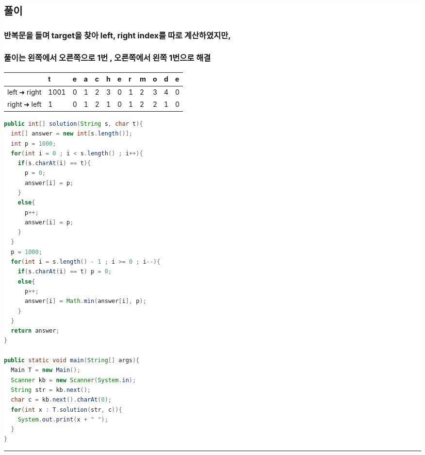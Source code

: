 ```java
```

## 풀이

### 반복문을 돌며 target을 찾아 left, right index를 따로 계산하였지만,
### 풀이는 왼쪽에서 오른쪽으로 1번 , 오른쪽에서 왼쪽 1번으로 해결

|  | t  | e | a  | c | h  | e | r  | m | o  | d | e  |
|:---|:---|:---|:---|:---|:---|:---|:---|:---|:---|:---|:---|
| left ➜ right  | 1001  | 0 | 1  | 2 | 3  | 0 | 1  | 2 | 3 | 4 | 0 |
| right ➜ left  | 1  | 0 | 1 | 2 | 1 | 0 | 1 | 2 | 2  | 1 | 0  |


```java
public int[] solution(String s, char t){
  int[] answer = new int[s.length()];
  int p = 1000;
  for(int i = 0 ; i < s.length() ; i++){
    if(s.charAt(i) == t){
      p = 0;
      answer[i] = p;
    }
    else{
      p++;
      answer[i] = p;
    }
  }
  p = 1000;
  for(int i = s.length() - 1 ; i >= 0 ; i--){
    if(s.charAt(i) == t) p = 0;
    else{
      p++;
      answer[i] = Math.min(answer[i], p);
    }
  }
  return answer;
}

public static void main(String[] args){
  Main T = new Main();
  Scanner kb = new Scanner(System.in);
  String str = kb.next();
  char c = kb.next().charAt(0);
  for(int x : T.solution(str, c)){
    System.out.print(x + " ");
  }
}
```

***
